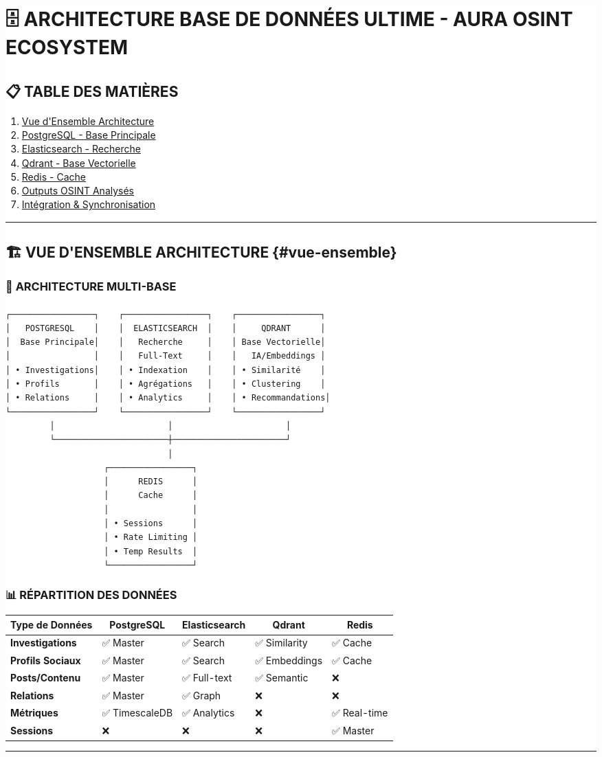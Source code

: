 # 🗄️ ARCHITECTURE BASE DE DONNÉES ULTIME - AURA OSINT ECOSYSTEM

## 📋 TABLE DES MATIÈRES
1. [Vue d'Ensemble Architecture](#vue-ensemble)
2. [PostgreSQL - Base Principale](#postgresql)
3. [Elasticsearch - Recherche](#elasticsearch)
4. [Qdrant - Base Vectorielle](#qdrant)
5. [Redis - Cache](#redis)
6. [Outputs OSINT Analysés](#outputs-osint)
7. [Intégration & Synchronisation](#integration)

---

## 🏗️ VUE D'ENSEMBLE ARCHITECTURE {#vue-ensemble}

### 🎯 **ARCHITECTURE MULTI-BASE**
```
┌─────────────────┐    ┌─────────────────┐    ┌─────────────────┐
│   POSTGRESQL    │    │  ELASTICSEARCH  │    │     QDRANT      │
│  Base Principale│    │   Recherche     │    │ Base Vectorielle│
│                 │    │   Full-Text     │    │   IA/Embeddings │
│ • Investigations│    │ • Indexation    │    │ • Similarité    │
│ • Profils       │    │ • Agrégations   │    │ • Clustering    │
│ • Relations     │    │ • Analytics     │    │ • Recommandations│
└─────────────────┘    └─────────────────┘    └─────────────────┘
         │                       │                       │
         └───────────────────────┼───────────────────────┘
                                 │
                    ┌─────────────────┐
                    │      REDIS      │
                    │      Cache      │
                    │                 │
                    │ • Sessions      │
                    │ • Rate Limiting │
                    │ • Temp Results  │
                    └─────────────────┘
```

### 📊 **RÉPARTITION DES DONNÉES**

| Type de Données | PostgreSQL | Elasticsearch | Qdrant | Redis |
|------------------|------------|---------------|--------|-------|
| **Investigations** | ✅ Master | ✅ Search | ✅ Similarity | ✅ Cache |
| **Profils Sociaux** | ✅ Master | ✅ Search | ✅ Embeddings | ✅ Cache |
| **Posts/Contenu** | ✅ Master | ✅ Full-text | ✅ Semantic | ❌ |
| **Relations** | ✅ Master | ✅ Graph | ❌ | ❌ |
| **Métriques** | ✅ TimescaleDB | ✅ Analytics | ❌ | ✅ Real-time |
| **Sessions** | ❌ | ❌ | ❌ | ✅ Master |

---